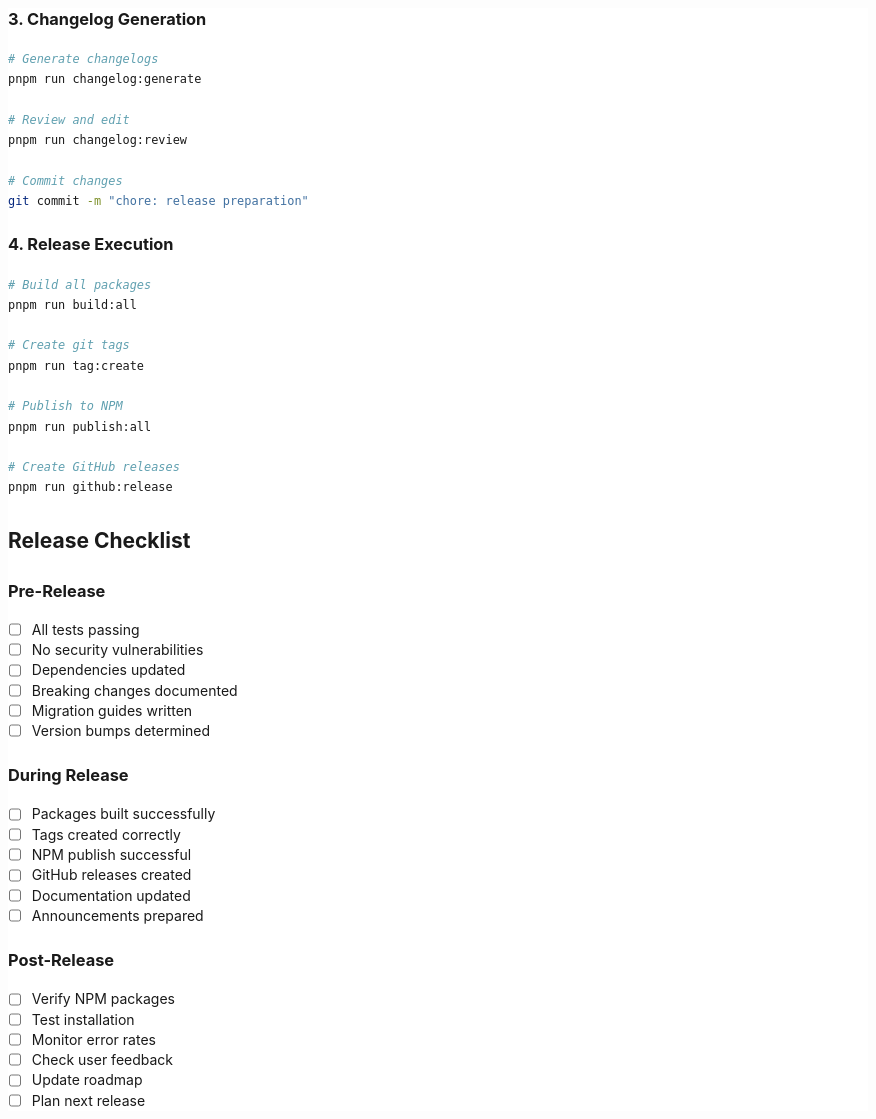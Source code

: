 ### 3. Changelog Generation
```bash
# Generate changelogs
pnpm run changelog:generate

# Review and edit
pnpm run changelog:review

# Commit changes
git commit -m "chore: release preparation"
```

### 4. Release Execution
```bash
# Build all packages
pnpm run build:all

# Create git tags
pnpm run tag:create

# Publish to NPM
pnpm run publish:all

# Create GitHub releases
pnpm run github:release
```

## Release Checklist

### Pre-Release
- [ ] All tests passing
- [ ] No security vulnerabilities
- [ ] Dependencies updated
- [ ] Breaking changes documented
- [ ] Migration guides written
- [ ] Version bumps determined

### During Release
- [ ] Packages built successfully
- [ ] Tags created correctly
- [ ] NPM publish successful
- [ ] GitHub releases created
- [ ] Documentation updated
- [ ] Announcements prepared

### Post-Release
- [ ] Verify NPM packages
- [ ] Test installation
- [ ] Monitor error rates
- [ ] Check user feedback
- [ ] Update roadmap
- [ ] Plan next release
